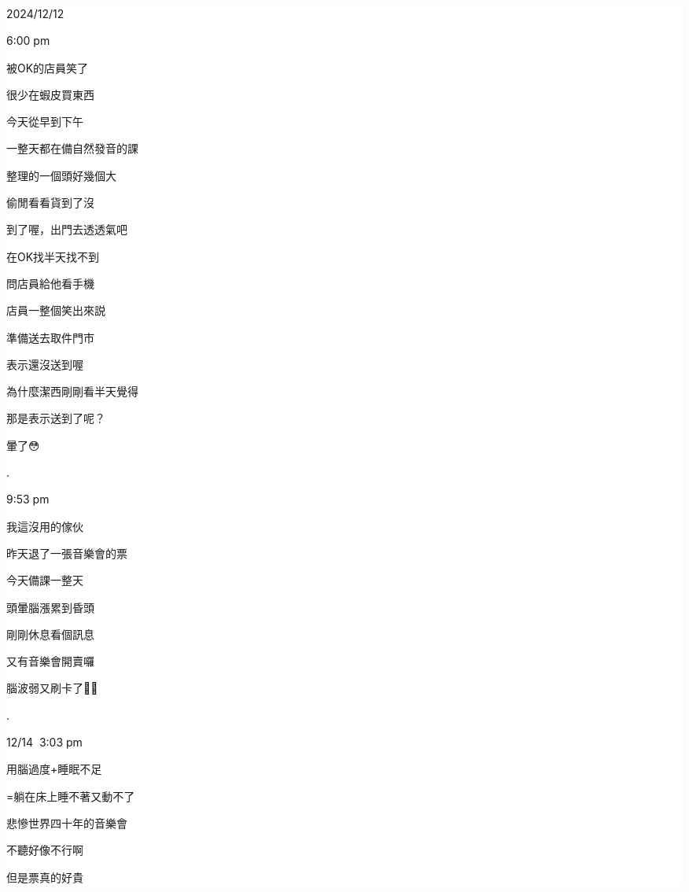 2024/12/12 

6:00 pm

被OK的店員笑了

很少在蝦皮買東西

今天從早到下午

一整天都在備自然發音的課

整理的一個頭好幾個大

偷閒看看貨到了沒

到了喔，出門去透透氣吧

在OK找半天找不到

問店員給他看手機

店員一整個笑出來説

準備送去取件門市

表示還沒送到喔

為什麼潔西剛剛看半天覺得

那是表示送到了呢？

暈了😳

.

9:53 pm

我這沒用的傢伙

昨天退了一張音樂會的票

今天備課一整天

頭暈腦漲累到昏頭

剛剛休息看個訊息

又有音樂會開賣囉

腦波弱又刷卡了😵‍💫

.

12/14  3:03 pm

用腦過度+睡眠不足

\=躺在床上睡不著又動不了

悲慘世界四十年的音樂會

不聽好像不行啊

但是票真的好貴
